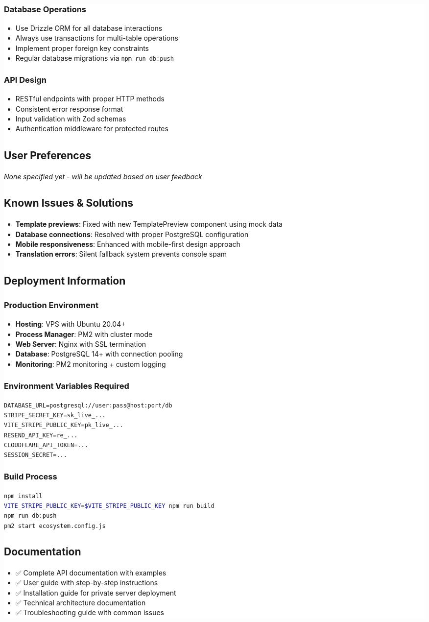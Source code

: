 ### Database Operations
- Use Drizzle ORM for all database interactions
- Always use transactions for multi-table operations
- Implement proper foreign key constraints
- Regular database migrations via `npm run db:push`

### API Design
- RESTful endpoints with proper HTTP methods
- Consistent error response format
- Input validation with Zod schemas
- Authentication middleware for protected routes

## User Preferences
*None specified yet - will be updated based on user feedback*

## Known Issues & Solutions
- **Template previews**: Fixed with new TemplatePreview component using mock data
- **Database connections**: Resolved with proper PostgreSQL configuration
- **Mobile responsiveness**: Enhanced with mobile-first design approach
- **Translation errors**: Silent fallback system prevents console spam

## Deployment Information

### Production Environment
- **Hosting**: VPS with Ubuntu 20.04+
- **Process Manager**: PM2 with cluster mode
- **Web Server**: Nginx with SSL termination
- **Database**: PostgreSQL 14+ with connection pooling
- **Monitoring**: PM2 monitoring + custom logging

### Environment Variables Required
```
DATABASE_URL=postgresql://user:pass@host:port/db
STRIPE_SECRET_KEY=sk_live_...
VITE_STRIPE_PUBLIC_KEY=pk_live_...
RESEND_API_KEY=re_...
CLOUDFLARE_API_TOKEN=...
SESSION_SECRET=...
```

### Build Process
```bash
npm install
VITE_STRIPE_PUBLIC_KEY=$VITE_STRIPE_PUBLIC_KEY npm run build
npm run db:push
pm2 start ecosystem.config.js
```

## Documentation
- ✅ Complete API documentation with examples
- ✅ User guide with step-by-step instructions
- ✅ Installation guide for private server deployment
- ✅ Technical architecture documentation
- ✅ Troubleshooting guide with common issues
